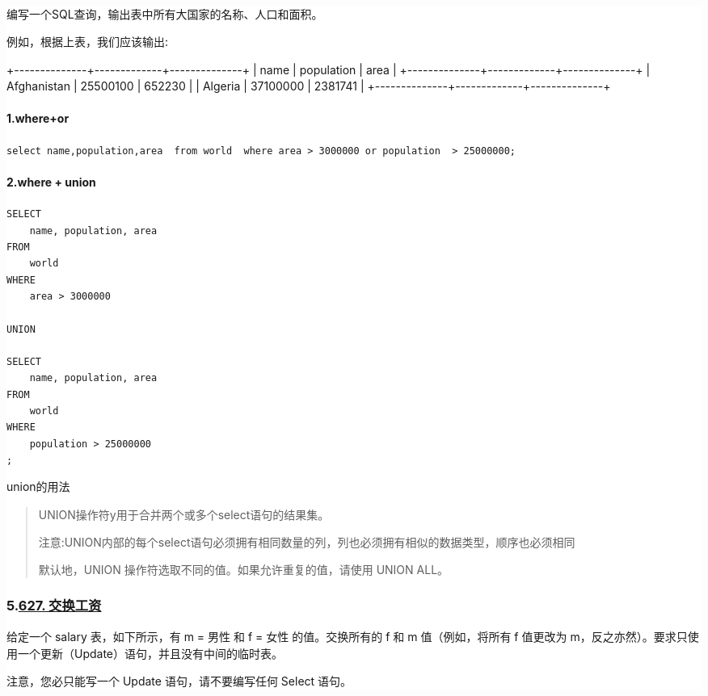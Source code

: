 编写一个SQL查询，输出表中所有大国家的名称、人口和面积。

例如，根据上表，我们应该输出:

+--------------+-------------+--------------+
| name         | population  | area         |
+--------------+-------------+--------------+
| Afghanistan  | 25500100    | 652230       |
| Algeria      | 37100000    | 2381741      |
+--------------+-------------+--------------+

#### 1.where+or

```mysql
select name,population,area  from world  where area > 3000000 or population  > 25000000;
```

#### 2.where + union

```
SELECT
    name, population, area
FROM
    world
WHERE
    area > 3000000

UNION

SELECT
    name, population, area
FROM
    world
WHERE
    population > 25000000
;
```

union的用法

> UNION操作符y用于合并两个或多个select语句的结果集。
>
> 注意:UNION内部的每个select语句必须拥有相同数量的列，列也必须拥有相似的数据类型，顺序也必须相同
>
> 默认地，UNION 操作符选取不同的值。如果允许重复的值，请使用 UNION ALL。

### 5.[627. 交换工资](https://leetcode-cn.com/problems/swap-salary/)

给定一个 salary 表，如下所示，有 m = 男性 和 f = 女性 的值。交换所有的 f 和 m 值（例如，将所有 f 值更改为 m，反之亦然）。要求只使用一个更新（Update）语句，并且没有中间的临时表。

注意，您必只能写一个 Update 语句，请不要编写任何 Select 语句。
